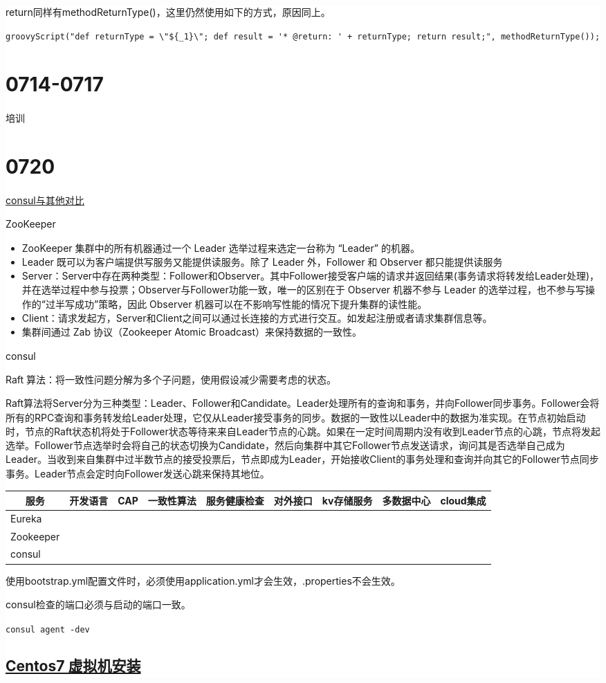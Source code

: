 return同样有methodReturnType()，这里仍然使用如下的方式，原因同上。

~~~
groovyScript("def returnType = \"${_1}\"; def result = '* @return: ' + returnType; return result;", methodReturnType());
~~~

# 0714-0717

培训

# 0720

[consul与其他对比](https://www.cnblogs.com/daniels/p/10269140.html)

ZooKeeper 

- ZooKeeper 集群中的所有机器通过一个 Leader 选举过程来选定一台称为 “Leader” 的机器。
- Leader 既可以为客户端提供写服务又能提供读服务。除了 Leader 外，Follower 和 Observer 都只能提供读服务
- Server：Server中存在两种类型：Follower和Observer。其中Follower接受客户端的请求并返回结果(事务请求将转发给Leader处理)，并在选举过程中参与投票；Observer与Follower功能一致，唯一的区别在于 Observer 机器不参与 Leader 的选举过程，也不参与写操作的“过半写成功”策略，因此 Observer 机器可以在不影响写性能的情况下提升集群的读性能。
- Client：请求发起方，Server和Client之间可以通过长连接的方式进行交互。如发起注册或者请求集群信息等。
- 集群间通过 Zab 协议（Zookeeper Atomic Broadcast）来保持数据的一致性。 

consul

Raft 算法：将一致性问题分解为多个子问题，使用假设减少需要考虑的状态。

Raft算法将Server分为三种类型：Leader、Follower和Candidate。Leader处理所有的查询和事务，并向Follower同步事务。Follower会将所有的RPC查询和事务转发给Leader处理，它仅从Leader接受事务的同步。数据的一致性以Leader中的数据为准实现。在节点初始启动时，节点的Raft状态机将处于Follower状态等待来来自Leader节点的心跳。如果在一定时间周期内没有收到Leader节点的心跳，节点将发起选举。Follower节点选举时会将自己的状态切换为Candidate，然后向集群中其它Follower节点发送请求，询问其是否选举自己成为Leader。当收到来自集群中过半数节点的接受投票后，节点即成为Leader，开始接收Client的事务处理和查询并向其它的Follower节点同步事务。Leader节点会定时向Follower发送心跳来保持其地位。

| 服务      | 开发语言 | CAP  | 一致性算法 | 服务健康检查 | 对外接口 | kv存储服务 | 多数据中心 | cloud集成 |
| --------- | -------- | ---- | ---------- | ------------ | -------- | ---------- | ---------- | --------- |
| Eureka    |          |      |            |              |          |            |            |           |
| Zookeeper |          |      |            |              |          |            |            |           |
| consul    |          |      |            |              |          |            |            |           |



使用bootstrap.yml配置文件时，必须使用application.yml才会生效，.properties不会生效。

consul检查的端口必须与启动的端口一致。



```
consul agent -dev
```



## [Centos7 虚拟机安装](https://www.cnblogs.com/jpfss/p/10911463.html)
